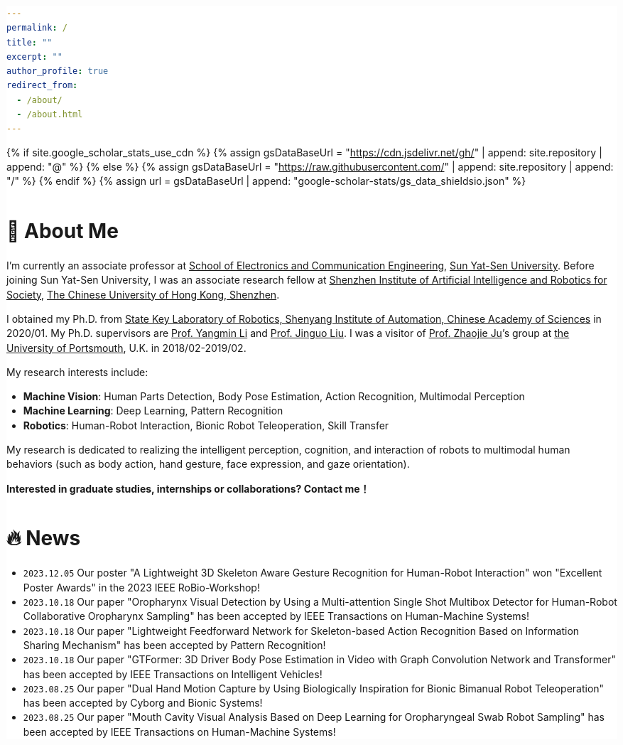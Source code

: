 ```yaml
---
permalink: /
title: ""
excerpt: ""
author_profile: true
redirect_from: 
  - /about/
  - /about.html
---
```


{% if site.google_scholar_stats_use_cdn %}
{% assign gsDataBaseUrl = "https://cdn.jsdelivr.net/gh/" | append: site.repository | append: "@" %}
{% else %}
{% assign gsDataBaseUrl = "https://raw.githubusercontent.com/" | append: site.repository | append: "/" %}
{% endif %}
{% assign url = gsDataBaseUrl | append: "google-scholar-stats/gs_data_shieldsio.json" %}

<span class='anchor' id='about-me'></span>

# 🧑‍ About Me

I’m currently an associate professor at [School of Electronics and Communication Engineering](https://sece.sysu.edu.cn/), [Sun Yat-Sen University](https://www.sysu.edu.cn/). Before joining Sun Yat-Sen University, I was an associate research fellow at [Shenzhen Institute of Artificial Intelligence and Robotics for Society](https://airs.cuhk.edu.cn/), [The Chinese University of Hong Kong, Shenzhen](https://www.cuhk.edu.cn/zh-hans). 

I obtained my Ph.D. from [State Key Laboratory of Robotics, Shenyang Institute of Automation, Chinese Academy of Sciences](http://www.sia.cas.cn/) in 2020/01. My Ph.D. supervisors are [Prof. Yangmin Li](https://www.polyu.edu.hk/ise/people/academic-staff/y-m-li/) and [Prof. Jinguo Liu](https://people.ucas.edu.cn/~jgliu). I was a visitor of [Prof. Zhaojie Ju](https://www.port.ac.uk/about-us/structure-and-governance/our-people/our-staff/zhaojie-ju)’s group at [the University of Portsmouth](https://www.port.ac.uk/), U.K. in 2018/02-2019/02. 

My research interests include: 
- **Machine Vision**: Human Parts Detection, Body Pose Estimation, Action Recognition, Multimodal Perception
- **Machine Learning**: Deep Learning, Pattern Recognition
- **Robotics**: Human-Robot Interaction, Bionic Robot Teleoperation, Skill Transfer

My research is dedicated to realizing the intelligent perception, cognition, and interaction of robots to multimodal human behaviors (such as body action, hand gesture, face expression, and gaze orientation).

**Interested in graduate studies, internships or collaborations? Contact me！**

# 🔥 News
- `2023.12.05` Our poster "A Lightweight 3D Skeleton Aware Gesture Recognition for Human-Robot Interaction" won "Excellent Poster Awards" in the 2023 IEEE RoBio-Workshop!
- `2023.10.18` Our paper "Oropharynx Visual Detection by Using a Multi-attention Single Shot Multibox Detector for Human-Robot Collaborative Oropharynx Sampling" has been accepted by IEEE Transactions on Human-Machine Systems!
- `2023.10.18` Our paper "Lightweight Feedforward Network for Skeleton-based Action Recognition Based on Information Sharing Mechanism" has been accepted by Pattern Recognition!
- `2023.10.18` Our paper "GTFormer: 3D Driver Body Pose Estimation in Video with Graph Convolution Network and Transformer" has been accepted by IEEE Transactions on Intelligent Vehicles!
- `2023.08.25` Our paper "Dual Hand Motion Capture by Using Biologically Inspiration for Bionic Bimanual Robot Teleoperation" has been accepted by Cyborg and Bionic Systems!
- `2023.08.25` Our paper "Mouth Cavity Visual Analysis Based on Deep Learning for Oropharyngeal Swab Robot Sampling" has been accepted by IEEE Transactions on Human-Machine Systems! 